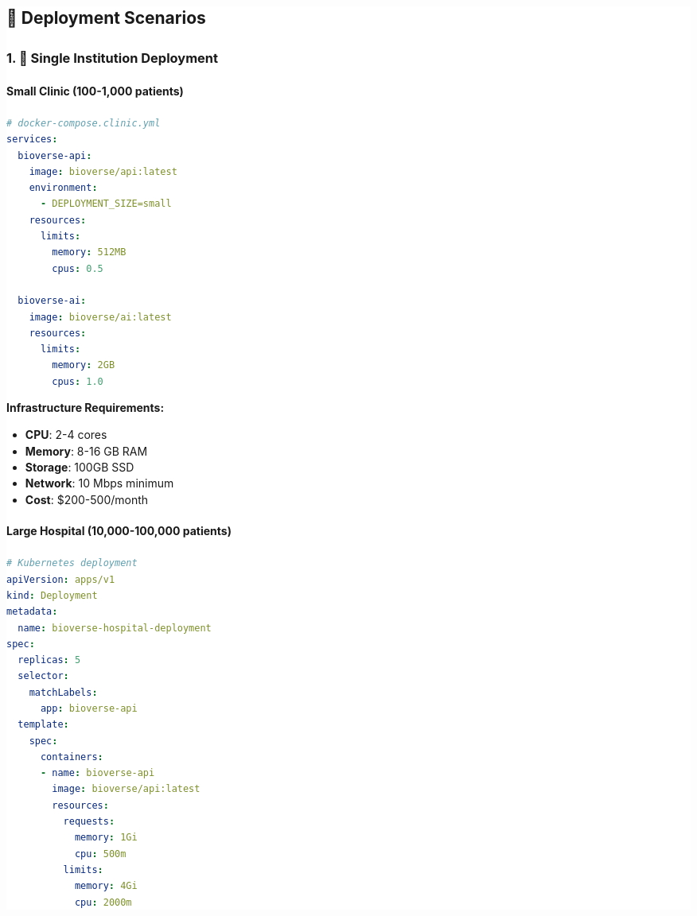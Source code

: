 
## 🎯 **Deployment Scenarios**

### **1. 🏥 Single Institution Deployment**

#### **Small Clinic (100-1,000 patients)**
```yaml
# docker-compose.clinic.yml
services:
  bioverse-api:
    image: bioverse/api:latest
    environment:
      - DEPLOYMENT_SIZE=small
    resources:
      limits:
        memory: 512MB
        cpus: 0.5
  
  bioverse-ai:
    image: bioverse/ai:latest
    resources:
      limits:
        memory: 2GB
        cpus: 1.0
```

**Infrastructure Requirements:**
- **CPU**: 2-4 cores
- **Memory**: 8-16 GB RAM
- **Storage**: 100GB SSD
- **Network**: 10 Mbps minimum
- **Cost**: $200-500/month

#### **Large Hospital (10,000-100,000 patients)**
```yaml
# Kubernetes deployment
apiVersion: apps/v1
kind: Deployment
metadata:
  name: bioverse-hospital-deployment
spec:
  replicas: 5
  selector:
    matchLabels:
      app: bioverse-api
  template:
    spec:
      containers:
      - name: bioverse-api
        image: bioverse/api:latest
        resources:
          requests:
            memory: 1Gi
            cpu: 500m
          limits:
            memory: 4Gi
            cpu: 2000m
```
